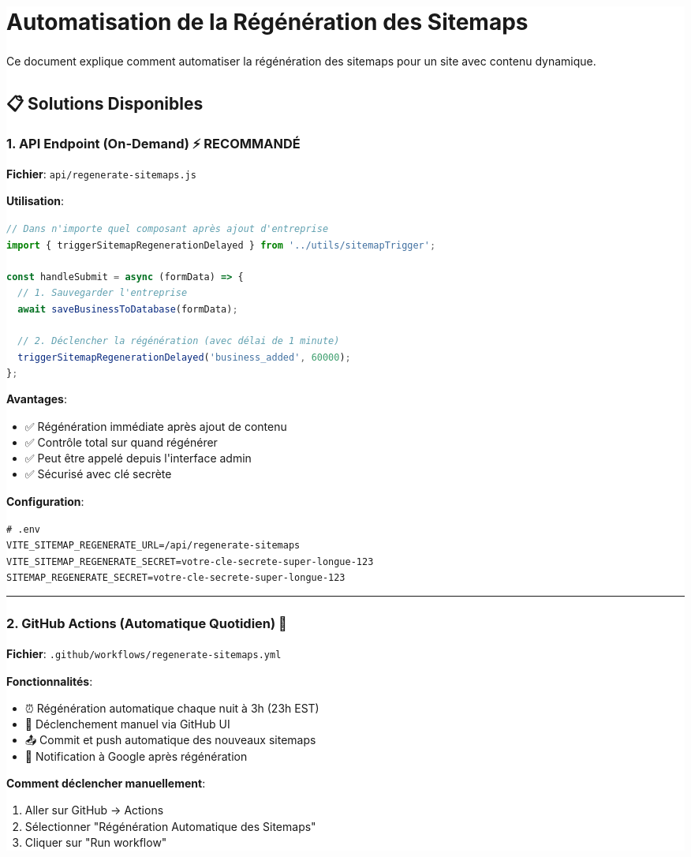# Automatisation de la Régénération des Sitemaps

Ce document explique comment automatiser la régénération des sitemaps pour un site avec contenu dynamique.

## 📋 Solutions Disponibles

### 1. API Endpoint (On-Demand) ⚡ RECOMMANDÉ

**Fichier**: `api/regenerate-sitemaps.js`

**Utilisation**:
```javascript
// Dans n'importe quel composant après ajout d'entreprise
import { triggerSitemapRegenerationDelayed } from '../utils/sitemapTrigger';

const handleSubmit = async (formData) => {
  // 1. Sauvegarder l'entreprise
  await saveBusinessToDatabase(formData);

  // 2. Déclencher la régénération (avec délai de 1 minute)
  triggerSitemapRegenerationDelayed('business_added', 60000);
};
```

**Avantages**:
- ✅ Régénération immédiate après ajout de contenu
- ✅ Contrôle total sur quand régénérer
- ✅ Peut être appelé depuis l'interface admin
- ✅ Sécurisé avec clé secrète

**Configuration**:
```env
# .env
VITE_SITEMAP_REGENERATE_URL=/api/regenerate-sitemaps
VITE_SITEMAP_REGENERATE_SECRET=votre-cle-secrete-super-longue-123
SITEMAP_REGENERATE_SECRET=votre-cle-secrete-super-longue-123
```

---

### 2. GitHub Actions (Automatique Quotidien) 🤖

**Fichier**: `.github/workflows/regenerate-sitemaps.yml`

**Fonctionnalités**:
- ⏰ Régénération automatique chaque nuit à 3h (23h EST)
- 🔘 Déclenchement manuel via GitHub UI
- 📤 Commit et push automatique des nouveaux sitemaps
- 🔔 Notification à Google après régénération

**Comment déclencher manuellement**:
1. Aller sur GitHub → Actions
2. Sélectionner "Régénération Automatique des Sitemaps"
3. Cliquer sur "Run workflow"
